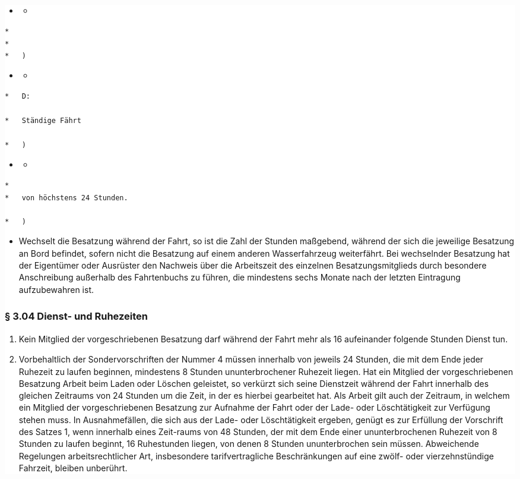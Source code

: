
*    *
    *
    *
    *   )


*    *
    *   D:

    *   Ständige Fährt

    *   )


*    *
    *
    *   von höchstens 24 Stunden.

    *   )




*   Wechselt die Besatzung während der Fahrt, so ist die Zahl der Stunden
    maßgebend, während der sich die jeweilige Besatzung an Bord befindet,
    sofern nicht die Besatzung auf einem anderen Wasserfahrzeug
    weiterfährt. Bei wechselnder Besatzung hat der Eigentümer oder
    Ausrüster den Nachweis über die Arbeitszeit des einzelnen
    Besatzungsmitglieds durch besondere Anschreibung außerhalb des
    Fahrtenbuchs zu führen, die mindestens sechs Monate nach der letzten
    Eintragung aufzubewahren ist.

### § 3.04 Dienst- und Ruhezeiten


1.  Kein Mitglied der vorgeschriebenen Besatzung darf während der Fahrt
    mehr als 16 aufeinander folgende Stunden Dienst tun.


2.  Vorbehaltlich der Sondervorschriften der Nummer 4 müssen innerhalb von
    jeweils 24 Stunden, die mit dem Ende jeder Ruhezeit zu laufen
    beginnen, mindestens 8 Stunden ununterbrochener Ruhezeit liegen. Hat
    ein Mitglied der vorgeschriebenen Besatzung Arbeit beim Laden oder
    Löschen geleistet, so verkürzt sich seine Dienstzeit während der Fahrt
    innerhalb des gleichen Zeitraums von 24 Stunden um die Zeit, in der es
    hierbei gearbeitet hat. Als Arbeit gilt auch der Zeitraum, in welchem
    ein Mitglied der vorgeschriebenen Besatzung zur Aufnahme der Fahrt
    oder der Lade- oder Löschtätigkeit zur Verfügung stehen muss. In
    Ausnahmefällen, die sich aus der Lade- oder Löschtätigkeit ergeben,
    genügt es zur Erfüllung der Vorschrift des Satzes 1, wenn innerhalb
    eines Zeit-raums von 48 Stunden, der mit dem Ende einer
    ununterbrochenen Ruhezeit von 8 Stunden zu laufen beginnt, 16
    Ruhestunden liegen, von denen 8 Stunden ununterbrochen sein müssen.
    Abweichende Regelungen arbeitsrechtlicher Art, insbesondere
    tarifvertragliche Beschränkungen auf eine zwölf- oder vierzehnstündige
    Fahrzeit, bleiben unberührt.
